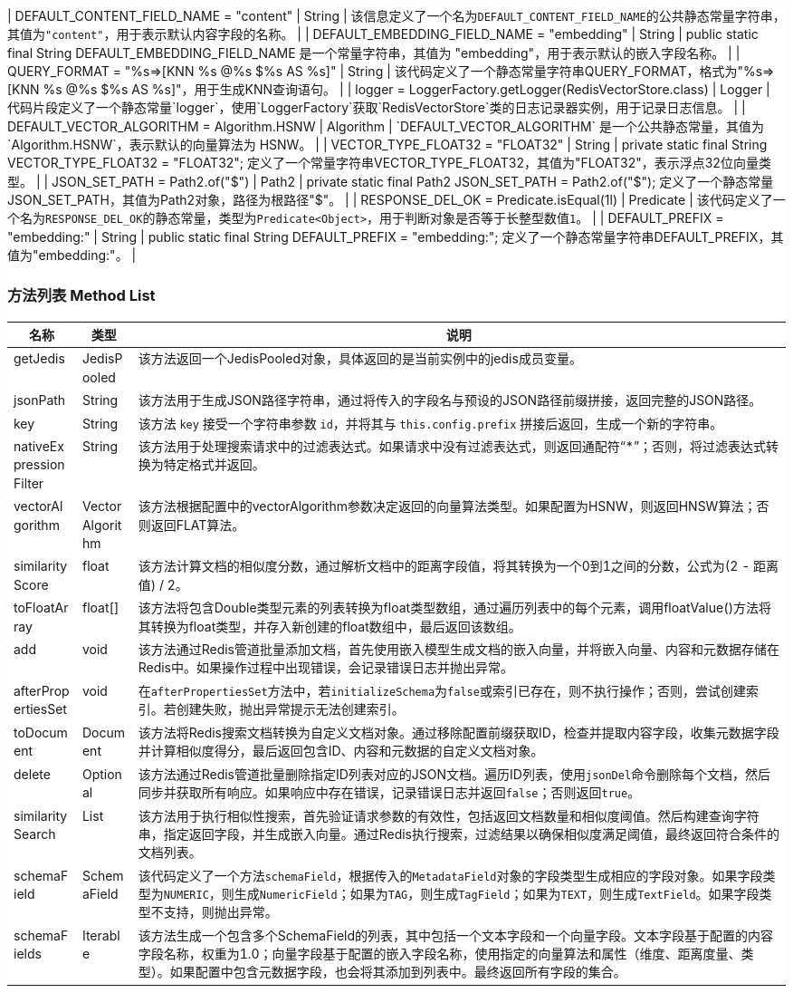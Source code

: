 | DEFAULT_CONTENT_FIELD_NAME = "content" | String | 该信息定义了一个名为`DEFAULT_CONTENT_FIELD_NAME`的公共静态常量字符串，其值为`"content"`，用于表示默认内容字段的名称。 |
| DEFAULT_EMBEDDING_FIELD_NAME = "embedding" | String | public static final String DEFAULT_EMBEDDING_FIELD_NAME 是一个常量字符串，其值为 "embedding"，用于表示默认的嵌入字段名称。 |
| QUERY_FORMAT = "%s=>[KNN %s @%s $%s AS %s]" | String | 该代码定义了一个静态常量字符串QUERY_FORMAT，格式为"%s=>[KNN %s @%s $%s AS %s]"，用于生成KNN查询语句。 |
| logger = LoggerFactory.getLogger(RedisVectorStore.class) | Logger | 代码片段定义了一个静态常量`logger`，使用`LoggerFactory`获取`RedisVectorStore`类的日志记录器实例，用于记录日志信息。 |
| DEFAULT_VECTOR_ALGORITHM = Algorithm.HSNW | Algorithm | `DEFAULT_VECTOR_ALGORITHM` 是一个公共静态常量，其值为 `Algorithm.HSNW`，表示默认的向量算法为 HSNW。 |
| VECTOR_TYPE_FLOAT32 = "FLOAT32" | String | private static final String VECTOR_TYPE_FLOAT32 = "FLOAT32"; 定义了一个常量字符串VECTOR_TYPE_FLOAT32，其值为"FLOAT32"，表示浮点32位向量类型。 |
| JSON_SET_PATH = Path2.of("$") | Path2 | private static final Path2 JSON_SET_PATH = Path2.of("$"); 定义了一个静态常量JSON_SET_PATH，其值为Path2对象，路径为根路径"$"。 |
| RESPONSE_DEL_OK = Predicate.isEqual(1l) | Predicate<Object> | 该代码定义了一个名为`RESPONSE_DEL_OK`的静态常量，类型为`Predicate<Object>`，用于判断对象是否等于长整型数值`1`。 |
| DEFAULT_PREFIX = "embedding:" | String | public static final String DEFAULT_PREFIX = "embedding:"; 定义了一个静态常量字符串DEFAULT_PREFIX，其值为"embedding:"。 |

### 方法列表 Method List

| 名称  | 类型  | 说明 |
|-------|-------|------|
| getJedis | JedisPooled | 该方法返回一个JedisPooled对象，具体返回的是当前实例中的jedis成员变量。 |
| jsonPath | String | 该方法用于生成JSON路径字符串，通过将传入的字段名与预设的JSON路径前缀拼接，返回完整的JSON路径。 |
| key | String | 该方法 `key` 接受一个字符串参数 `id`，并将其与 `this.config.prefix` 拼接后返回，生成一个新的字符串。 |
| nativeExpressionFilter | String | 该方法用于处理搜索请求中的过滤表达式。如果请求中没有过滤表达式，则返回通配符“*”；否则，将过滤表达式转换为特定格式并返回。 |
| vectorAlgorithm | VectorAlgorithm | 该方法根据配置中的vectorAlgorithm参数决定返回的向量算法类型。如果配置为HSNW，则返回HNSW算法；否则返回FLAT算法。 |
| similarityScore | float | 该方法计算文档的相似度分数，通过解析文档中的距离字段值，将其转换为一个0到1之间的分数，公式为(2 - 距离值) / 2。 |
| toFloatArray | float[] | 该方法将包含Double类型元素的列表转换为float类型数组，通过遍历列表中的每个元素，调用floatValue()方法将其转换为float类型，并存入新创建的float数组中，最后返回该数组。 |
| add | void | 该方法通过Redis管道批量添加文档，首先使用嵌入模型生成文档的嵌入向量，并将嵌入向量、内容和元数据存储在Redis中。如果操作过程中出现错误，会记录错误日志并抛出异常。 |
| afterPropertiesSet | void | 在`afterPropertiesSet`方法中，若`initializeSchema`为`false`或索引已存在，则不执行操作；否则，尝试创建索引。若创建失败，抛出异常提示无法创建索引。 |
| toDocument | Document | 该方法将Redis搜索文档转换为自定义文档对象。通过移除配置前缀获取ID，检查并提取内容字段，收集元数据字段并计算相似度得分，最后返回包含ID、内容和元数据的自定义文档对象。 |
| delete | Optional<Boolean> | 该方法通过Redis管道批量删除指定ID列表对应的JSON文档。遍历ID列表，使用`jsonDel`命令删除每个文档，然后同步并获取所有响应。如果响应中存在错误，记录错误日志并返回`false`；否则返回`true`。 |
| similaritySearch | List<Document> | 该方法用于执行相似性搜索，首先验证请求参数的有效性，包括返回文档数量和相似度阈值。然后构建查询字符串，指定返回字段，并生成嵌入向量。通过Redis执行搜索，过滤结果以确保相似度满足阈值，最终返回符合条件的文档列表。 |
| schemaField | SchemaField | 该代码定义了一个方法`schemaField`，根据传入的`MetadataField`对象的字段类型生成相应的字段对象。如果字段类型为`NUMERIC`，则生成`NumericField`；如果为`TAG`，则生成`TagField`；如果为`TEXT`，则生成`TextField`。如果字段类型不支持，则抛出异常。 |
| schemaFields | Iterable<SchemaField> | 该方法生成一个包含多个SchemaField的列表，其中包括一个文本字段和一个向量字段。文本字段基于配置的内容字段名称，权重为1.0；向量字段基于配置的嵌入字段名称，使用指定的向量算法和属性（维度、距离度量、类型）。如果配置中包含元数据字段，也会将其添加到列表中。最终返回所有字段的集合。 |




